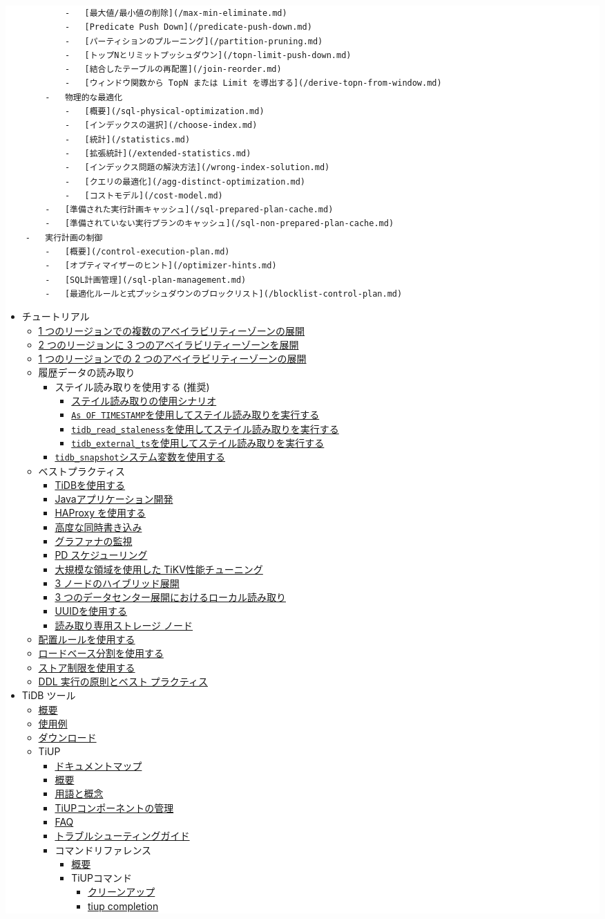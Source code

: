                 -   [最大値/最小値の削除](/max-min-eliminate.md)
                -   [Predicate Push Down](/predicate-push-down.md)
                -   [パーティションのプルーニング](/partition-pruning.md)
                -   [トップNとリミットプッシュダウン](/topn-limit-push-down.md)
                -   [結合したテーブルの再配置](/join-reorder.md)
                -   [ウィンドウ関数から TopN または Limit を導出する](/derive-topn-from-window.md)
            -   物理的な最適化
                -   [概要](/sql-physical-optimization.md)
                -   [インデックスの選択](/choose-index.md)
                -   [統計](/statistics.md)
                -   [拡張統計](/extended-statistics.md)
                -   [インデックス問題の解決方法](/wrong-index-solution.md)
                -   [クエリの最適化](/agg-distinct-optimization.md)
                -   [コストモデル](/cost-model.md)
            -   [準備された実行計画キャッシュ](/sql-prepared-plan-cache.md)
            -   [準備されていない実行プランのキャッシュ](/sql-non-prepared-plan-cache.md)
        -   実行計画の制御
            -   [概要](/control-execution-plan.md)
            -   [オプティマイザーのヒント](/optimizer-hints.md)
            -   [SQL計画管理](/sql-plan-management.md)
            -   [最適化ルールと式プッシュダウンのブロックリスト](/blocklist-control-plan.md)
-   チュートリアル
    -   [1 つのリージョンでの複数のアベイラビリティーゾーンの展開](/multi-data-centers-in-one-city-deployment.md)
    -   [2 つのリージョンに 3 つのアベイラビリティーゾーンを展開](/three-data-centers-in-two-cities-deployment.md)
    -   [1 つのリージョンでの 2 つのアベイラビリティーゾーンの展開](/two-data-centers-in-one-city-deployment.md)
    -   履歴データの読み取り
        -   ステイル読み取りを使用する (推奨)
            -   [ステイル読み取りの使用シナリオ](/stale-read.md)
            -   [`As OF TIMESTAMP`を使用してステイル読み取りを実行する](/as-of-timestamp.md)
            -   [`tidb_read_staleness`を使用してステイル読み取りを実行する](/tidb-read-staleness.md)
            -   [`tidb_external_ts`を使用してステイル読み取りを実行する](/tidb-external-ts.md)
        -   [`tidb_snapshot`システム変数を使用する](/read-historical-data.md)
    -   ベストプラクティス
        -   [TiDBを使用する](/best-practices/tidb-best-practices.md)
        -   [Javaアプリケーション開発](/best-practices/java-app-best-practices.md)
        -   [HAProxy を使用する](/best-practices/haproxy-best-practices.md)
        -   [高度な同時書き込み](/best-practices/high-concurrency-best-practices.md)
        -   [グラファナの監視](/best-practices/grafana-monitor-best-practices.md)
        -   [PD スケジューリング](/best-practices/pd-scheduling-best-practices.md)
        -   [大規模な領域を使用した TiKV性能チューニング](/best-practices/massive-regions-best-practices.md)
        -   [3 ノードのハイブリッド展開](/best-practices/three-nodes-hybrid-deployment.md)
        -   [3 つのデータセンター展開におけるローカル読み取り](/best-practices/three-dc-local-read.md)
        -   [UUIDを使用する](/best-practices/uuid.md)
        -   [読み取り専用ストレージ ノード](/best-practices/readonly-nodes.md)
    -   [配置ルールを使用する](/configure-placement-rules.md)
    -   [ロードベース分割を使用する](/configure-load-base-split.md)
    -   [ストア制限を使用する](/configure-store-limit.md)
    -   [DDL 実行の原則とベスト プラクティス](/ddl-introduction.md)
-   TiDB ツール
    -   [概要](/ecosystem-tool-user-guide.md)
    -   [使用例](/ecosystem-tool-user-case.md)
    -   [ダウンロード](/download-ecosystem-tools.md)
    -   TiUP
        -   [ドキュメントマップ](/tiup/tiup-documentation-guide.md)
        -   [概要](/tiup/tiup-overview.md)
        -   [用語と概念](/tiup/tiup-terminology-and-concepts.md)
        -   [TiUPコンポーネントの管理](/tiup/tiup-component-management.md)
        -   [FAQ](/tiup/tiup-faq.md)
        -   [トラブルシューティングガイド](/tiup/tiup-troubleshooting-guide.md)
        -   コマンドリファレンス
            -   [概要](/tiup/tiup-reference.md)
            -   TiUPコマンド
                -   [クリーンアップ](/tiup/tiup-command-clean.md)
                -   [tiup completion](/tiup/tiup-command-completion.md)